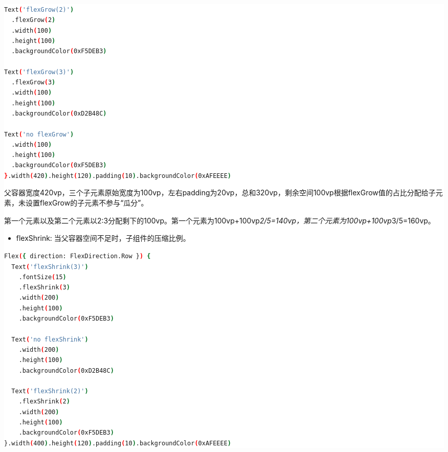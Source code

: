 ```bash
Text('flexGrow(2)')
  .flexGrow(2) 
  .width(100)
  .height(100)
  .backgroundColor(0xF5DEB3)

Text('flexGrow(3)')
  .flexGrow(3)
  .width(100)
  .height(100)
  .backgroundColor(0xD2B48C)

Text('no flexGrow')
  .width(100) 
  .height(100)
  .backgroundColor(0xF5DEB3)
}.width(420).height(120).padding(10).backgroundColor(0xAFEEEE)
```
父容器宽度420vp，三个子元素原始宽度为100vp，左右padding为20vp，总和320vp，剩余空间100vp根据flexGrow值的占比分配给子元素，未设置flexGrow的子元素不参与“瓜分”。

第一个元素以及第二个元素以2:3分配剩下的100vp。第一个元素为100vp+100vp*2/5=140vp，第二个元素为100vp+100vp*3/5=160vp。

+ flexShrink: 当父容器空间不足时，子组件的压缩比例。
```bash
Flex({ direction: FlexDirection.Row }) {
  Text('flexShrink(3)')
    .fontSize(15)
    .flexShrink(3)
    .width(200)
    .height(100)
    .backgroundColor(0xF5DEB3)

  Text('no flexShrink')
    .width(200)
    .height(100)
    .backgroundColor(0xD2B48C)

  Text('flexShrink(2)')
    .flexShrink(2)
    .width(200)
    .height(100)
    .backgroundColor(0xF5DEB3)
}.width(400).height(120).padding(10).backgroundColor(0xAFEEEE)
```